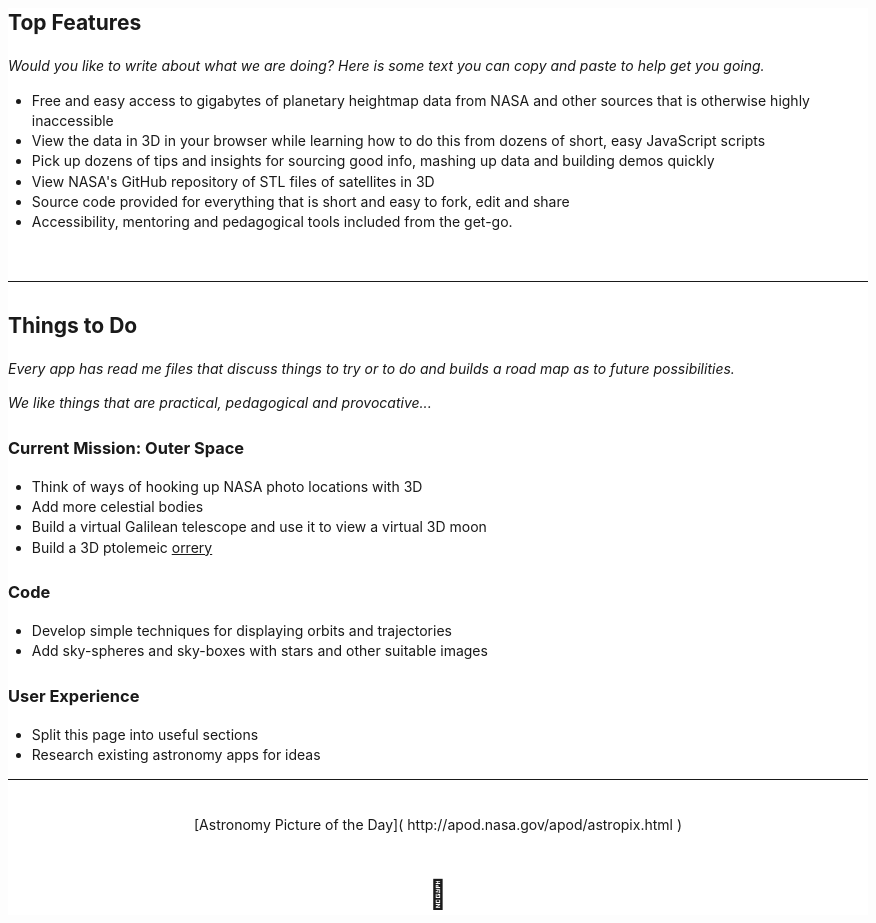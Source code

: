 ## Top Features

_Would you like to write about what we are doing? Here is some text you can copy and paste to help get you going._ 

* Free and easy access to gigabytes of planetary heightmap data from NASA and other sources that is otherwise highly inaccessible
* View the data in 3D in your browser while learning how to do this from dozens of short, easy JavaScript scripts
* Pick up dozens of tips and insights for sourcing good info, mashing up data and building demos quickly
* View NASA's GitHub repository of STL files of satellites in 3D
* Source code provided for everything that is short and easy to fork, edit and share 
* Accessibility, mentoring and pedagogical tools included from the get-go. 

<br>
<hr>

## Things to Do

_Every app has read me files that discuss things to try or to do and builds a road map as to future possibilities._

_We like things that are practical, pedagogical and provocative..._

### Current Mission: Outer Space

* Think of ways of hooking up NASA photo locations with 3D
* Add more celestial bodies
* Build a virtual Galilean telescope and use it to view a virtual 3D moon
* Build a 3D ptolemeic [orrery]( https://en.wikipedia.org/wiki/Orrery )

### Code

* Develop simple techniques for displaying orbits and trajectories
* Add sky-spheres and sky-boxes with stars and other suitable images

### User Experience

* Split this page into useful sections
* Research existing astronomy apps for ideas







<hr>
<br>

<center>
[Astronomy Picture of the Day]( http://apod.nasa.gov/apod/astropix.html )

<br>

# <a href=javascript:window.scrollTo(0,0); style=text-decoration:none; >🌟</a>
</center>

